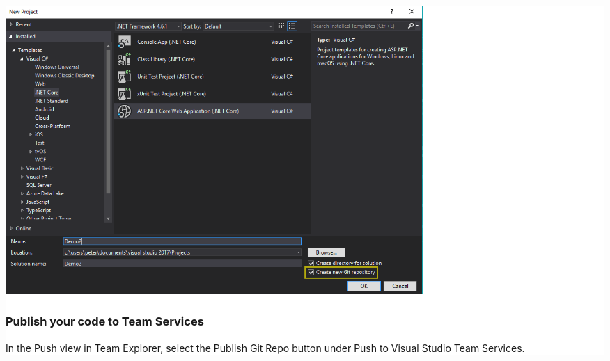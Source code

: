   <img src="/MD_Images/Demo2_1.PNG" width="600"/> 
</p>

### Publish your code to Team Services

In the Push view in Team Explorer, select the Publish Git Repo button under Push to Visual Studio Team Services.
<p align="center">